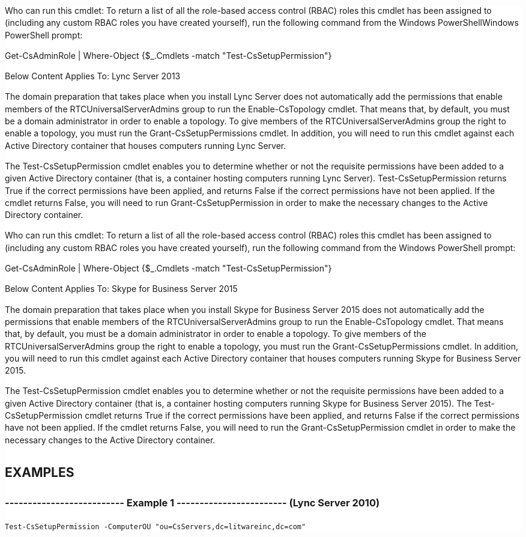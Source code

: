 Who can run this cmdlet: To return a list of all the role-based access control (RBAC) roles this cmdlet has been assigned to (including any custom RBAC roles you have created yourself), run the following command from the Windows PowerShellWindows PowerShell prompt:

Get-CsAdminRole | Where-Object {$_.Cmdlets -match "Test-CsSetupPermission"}

Below Content Applies To: Lync Server 2013

The domain preparation that takes place when you install Lync Server does not automatically add the permissions that enable members of the RTCUniversalServerAdmins group to run the Enable-CsTopology cmdlet.
That means that, by default, you must be a domain administrator in order to enable a topology.
To give members of the RTCUniversalServerAdmins group the right to enable a topology, you must run the Grant-CsSetupPermissions cmdlet.
In addition, you will need to run this cmdlet against each Active Directory container that houses computers running Lync Server.

The Test-CsSetupPermission cmdlet enables you to determine whether or not the requisite permissions have been added to a given Active Directory container (that is, a container hosting computers running Lync Server).
Test-CsSetupPermission returns True if the correct permissions have been applied, and returns False if the correct permissions have not been applied.
If the cmdlet returns False, you will need to run Grant-CsSetupPermission in order to make the necessary changes to the Active Directory container.

Who can run this cmdlet: To return a list of all the role-based access control (RBAC) roles this cmdlet has been assigned to (including any custom RBAC roles you have created yourself), run the following command from the Windows PowerShell prompt:

Get-CsAdminRole | Where-Object {$_.Cmdlets -match "Test-CsSetupPermission"}

Below Content Applies To: Skype for Business Server 2015

The domain preparation that takes place when you install Skype for Business Server 2015 does not automatically add the permissions that enable members of the RTCUniversalServerAdmins group to run the Enable-CsTopology cmdlet.
That means that, by default, you must be a domain administrator in order to enable a topology.
To give members of the RTCUniversalServerAdmins group the right to enable a topology, you must run the Grant-CsSetupPermissions cmdlet.
In addition, you will need to run this cmdlet against each Active Directory container that houses computers running Skype for Business Server 2015.

The Test-CsSetupPermission cmdlet enables you to determine whether or not the requisite permissions have been added to a given Active Directory container (that is, a container hosting computers running Skype for Business Server 2015).
The Test-CsSetupPermission cmdlet returns True if the correct permissions have been applied, and returns False if the correct permissions have not been applied.
If the cmdlet returns False, you will need to run the Grant-CsSetupPermission cmdlet in order to make the necessary changes to the Active Directory container.



## EXAMPLES

### -------------------------- Example 1 ------------------------ (Lync Server 2010)
```
Test-CsSetupPermission -ComputerOU "ou=CsServers,dc=litwareinc,dc=com"
```
